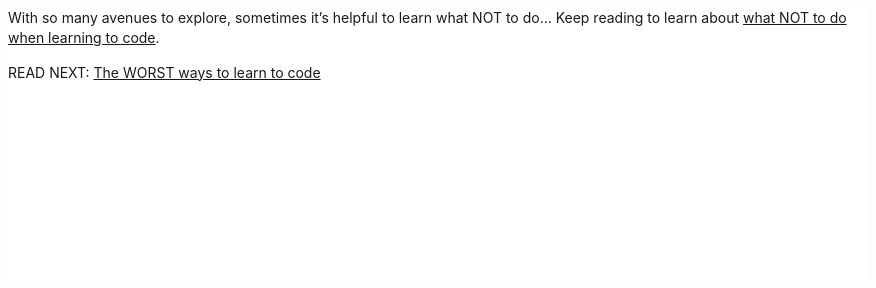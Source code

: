 With so many avenues to explore, sometimes it’s helpful to learn what NOT to do… Keep reading to learn about <a href="https://codingnomads.co/blog/learn-to-code/worst-way-to-learn-to-code/?utm_source=CodingNomads&amp;utm_medium=blog&amp;utm_campaign=what-does-a-software-engineer-do" target="_blank" rel="noopener noreferrer">what NOT to do when learning to code</a>.

READ NEXT: <a href="https://codingnomads.co/blog/learn-to-code/worst-way-to-learn-to-code/?utm_source=CodingNomads&amp;utm_medium=blog&amp;utm_campaign=what-does-a-software-engineer-do" target="_blank" rel="noopener noreferrer">The WORST ways to learn to code</a>
<div id="ritekit-alerts"></div>
&nbsp;
<div id="ritekit-alerts"></div>
<div id="ritekit-alerts"></div>
<div id="ritekit-alerts"></div>
&nbsp;
<div id="ritekit-alerts"></div>
<div id="ritekit-alerts"></div>
&nbsp;
<div id="ritekit-alerts"></div>
<div id="ritekit-alerts"></div>
&nbsp;
<div id="ritekit-alerts"></div>
&nbsp;
<div id="ritekit-alerts"></div>
&nbsp;
<div id="ritekit-alerts"></div>
&nbsp;
<div id="ritekit-alerts"></div>
&nbsp;
<div id="ritekit-alerts"></div>
&nbsp;
<div id="ritekit-alerts"></div>